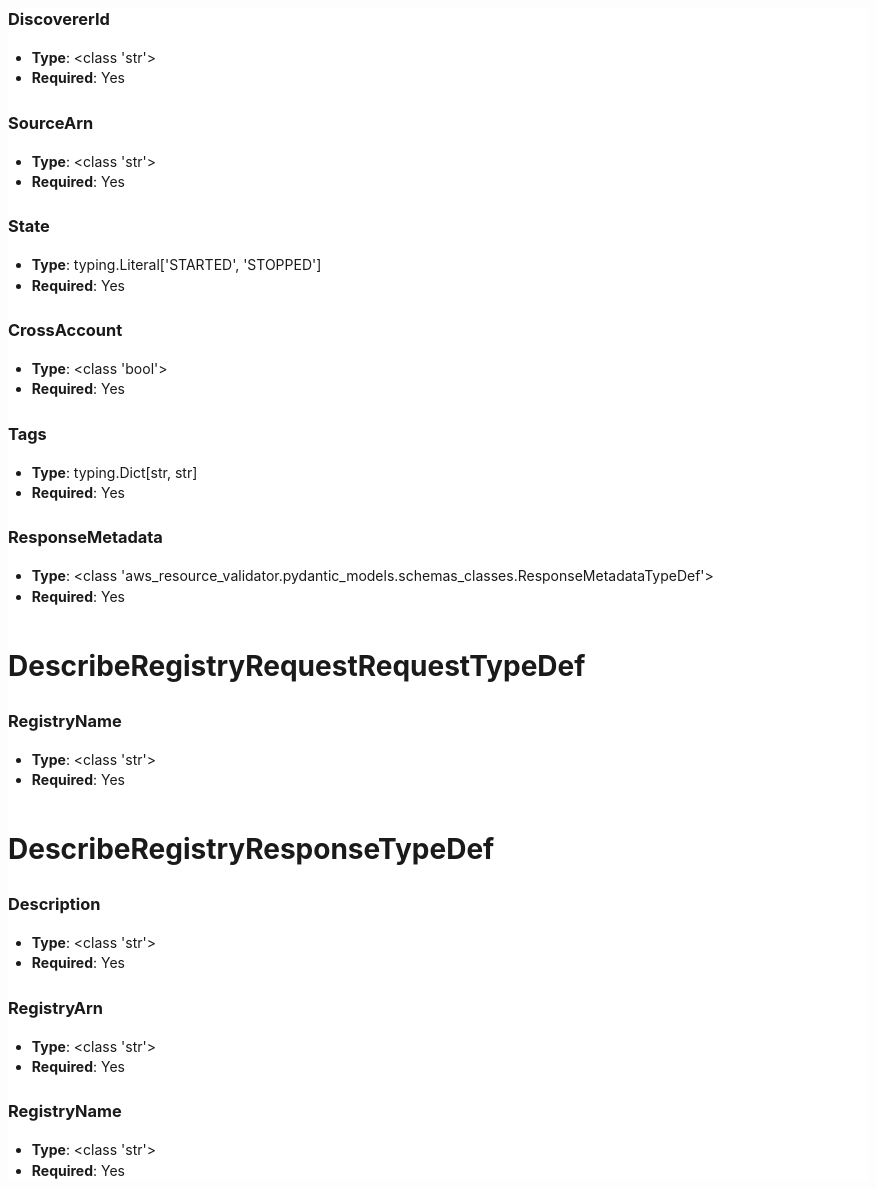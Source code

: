 ### DiscovererId
- **Type**: <class 'str'>
- **Required**: Yes

### SourceArn
- **Type**: <class 'str'>
- **Required**: Yes

### State
- **Type**: typing.Literal['STARTED', 'STOPPED']
- **Required**: Yes

### CrossAccount
- **Type**: <class 'bool'>
- **Required**: Yes

### Tags
- **Type**: typing.Dict[str, str]
- **Required**: Yes

### ResponseMetadata
- **Type**: <class 'aws_resource_validator.pydantic_models.schemas_classes.ResponseMetadataTypeDef'>
- **Required**: Yes


# DescribeRegistryRequestRequestTypeDef

### RegistryName
- **Type**: <class 'str'>
- **Required**: Yes


# DescribeRegistryResponseTypeDef

### Description
- **Type**: <class 'str'>
- **Required**: Yes

### RegistryArn
- **Type**: <class 'str'>
- **Required**: Yes

### RegistryName
- **Type**: <class 'str'>
- **Required**: Yes
